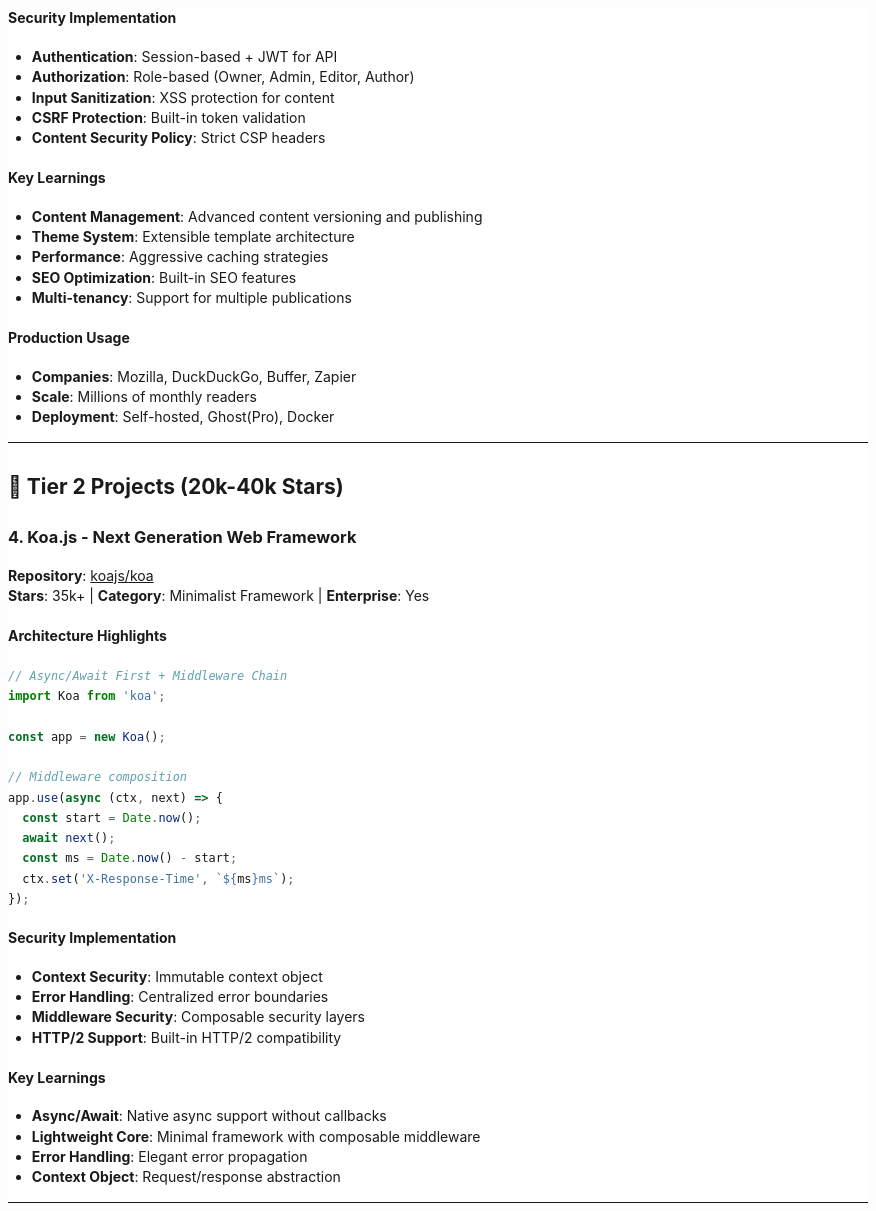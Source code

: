 #### Security Implementation
- **Authentication**: Session-based + JWT for API
- **Authorization**: Role-based (Owner, Admin, Editor, Author)
- **Input Sanitization**: XSS protection for content
- **CSRF Protection**: Built-in token validation
- **Content Security Policy**: Strict CSP headers

#### Key Learnings
- **Content Management**: Advanced content versioning and publishing
- **Theme System**: Extensible template architecture
- **Performance**: Aggressive caching strategies
- **SEO Optimization**: Built-in SEO features
- **Multi-tenancy**: Support for multiple publications

#### Production Usage
- **Companies**: Mozilla, DuckDuckGo, Buffer, Zapier
- **Scale**: Millions of monthly readers
- **Deployment**: Self-hosted, Ghost(Pro), Docker

---

## 🚀 Tier 2 Projects (20k-40k Stars)

### 4. Koa.js - Next Generation Web Framework

**Repository**: [koajs/koa](https://github.com/koajs/koa)  
**Stars**: 35k+ | **Category**: Minimalist Framework | **Enterprise**: Yes

#### Architecture Highlights
```typescript
// Async/Await First + Middleware Chain
import Koa from 'koa';

const app = new Koa();

// Middleware composition
app.use(async (ctx, next) => {
  const start = Date.now();
  await next();
  const ms = Date.now() - start;
  ctx.set('X-Response-Time', `${ms}ms`);
});
```

#### Security Implementation
- **Context Security**: Immutable context object
- **Error Handling**: Centralized error boundaries
- **Middleware Security**: Composable security layers
- **HTTP/2 Support**: Built-in HTTP/2 compatibility

#### Key Learnings
- **Async/Await**: Native async support without callbacks
- **Lightweight Core**: Minimal framework with composable middleware
- **Error Handling**: Elegant error propagation
- **Context Object**: Request/response abstraction

---